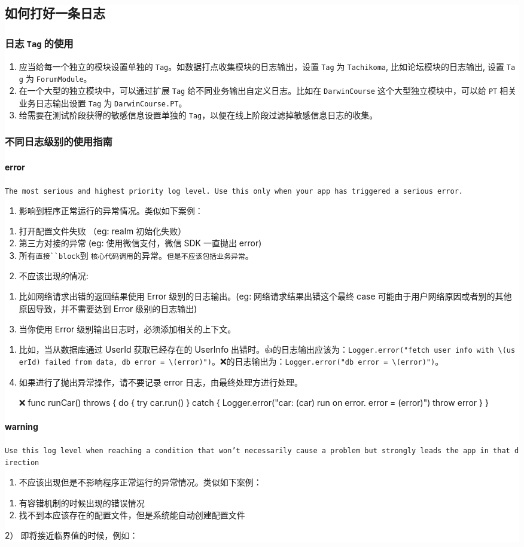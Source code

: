 ## 如何打好一条日志

### 日志 `Tag` 的使用

1. 应当给每一个独立的模块设置单独的 `Tag`。如数据打点收集模块的日志输出，设置 `Tag` 为 `Tachikoma`, 比如论坛模块的日志输出, 设置 `Tag` 为 `ForumModule`。
2. 在一个大型的独立模块中，可以通过扩展 `Tag` 给不同业务输出自定义日志。比如在 `DarwinCourse` 这个大型独立模块中，可以给 `PT` 相关业务日志输出设置 `Tag` 为 `DarwinCourse.PT`。
3. 给需要在测试阶段获得的敏感信息设置单独的 `Tag`，以便在线上阶段过滤掉敏感信息日志的收集。

### 不同日志级别的使用指南

#### error 
`The most serious and highest priority log level. Use this only when your app has triggered a serious error.`

1) 影响到程序正常运行的异常情况。类似如下案例：

1. 打开配置文件失败 （eg: realm 初始化失败）
2. 第三方对接的异常 (eg: 使用微信支付，微信 SDK 一直抛出 error)
3. 所有`直接``block`到 `核心代码调用`的异常。`但是不应该包括业务异常`。

2) 不应该出现的情况:

1. 比如网络请求出错的返回结果使用 Error 级别的日志输出。(eg: 网络请求结果出错这个最终 case 可能由于用户网络原因或者别的其他原因导致，并不需要达到 Error 级别的日志输出)


3) 当你使用 Error 级别输出日志时，必须添加相关的上下文。

1. 比如，当从数据库通过 UserId 获取已经存在的 UserInfo 出错时。👍的日志输出应该为：`Logger.error("fetch user info with \(userId) failed from data, db error = \(error)")`。❌的日志输出为：`Logger.error("db error = \(error)")`。

4) 如果进行了抛出异常操作，请不要记录 error 日志，由最终处理方进行处理。

	❌
	func runCar() throws {
		do {
	   		try car.run()
		} catch {
			Logger.error("car: \(car) run on error. error = \(error)")
			throw error
		}
	}
	
	
#### warning
`Use this log level when reaching a condition that won’t necessarily cause a problem but strongly leads the app in that direction`

1) 不应该出现但是不影响程序正常运行的异常情况。类似如下案例：

 1. 有容错机制的时候出现的错误情况
 2. 找不到本应该存在的配置文件，但是系统能自动创建配置文件

2） 即将接近临界值的时候，例如：
	